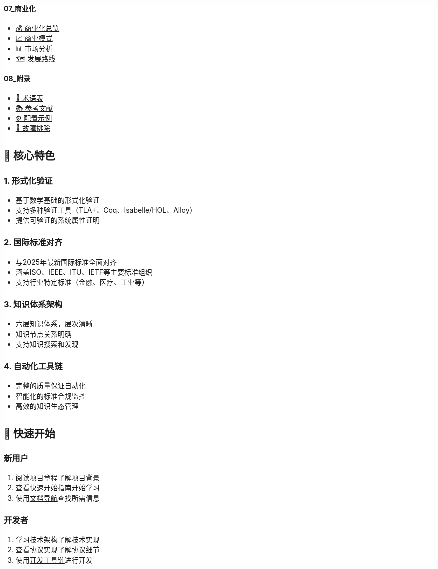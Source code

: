 #### 07_商业化

- [💰 商业化总览](00_项目概览\README.md)
- [📈 商业模式](../07_商业化/商业模式.md)
- [📊 市场分析](../07_商业化/市场分析.md)
- [🗺️ 发展路线](../07_商业化/发展路线.md)

#### 08_附录

- [📖 术语表](../08_附录/术语表.md)
- [📚 参考文献](../08_附录/参考文献.md)
- [⚙️ 配置示例](../08_附录/配置示例.md)
- [🔧 故障排除](../08_附录/故障排除.md)

## 🌟 核心特色

### 1. 形式化验证

- 基于数学基础的形式化验证
- 支持多种验证工具（TLA+、Coq、Isabelle/HOL、Alloy）
- 提供可验证的系统属性证明

### 2. 国际标准对齐

- 与2025年最新国际标准全面对齐
- 涵盖ISO、IEEE、ITU、IETF等主要标准组织
- 支持行业特定标准（金融、医疗、工业等）

### 3. 知识体系架构

- 六层知识体系，层次清晰
- 知识节点关系明确
- 支持知识搜索和发现

### 4. 自动化工具链

- 完整的质量保证自动化
- 智能化的标准合规监控
- 高效的知识生态管理

## 🚀 快速开始

### 新用户

1. 阅读[项目章程](00_项目概览\项目章程.md)了解项目背景
2. 查看[快速开始指南](00_项目概览\快速开始.md)开始学习
3. 使用[文档导航](00_项目概览\文档导航.md)查找所需信息

### 开发者

1. 学习[技术架构](00_项目概览\README.md)了解技术实现
2. 查看[协议实现](../03_技术架构/协议实现.md)了解协议细节
3. 使用[开发工具链](../03_技术架构/工具链.md)进行开发
